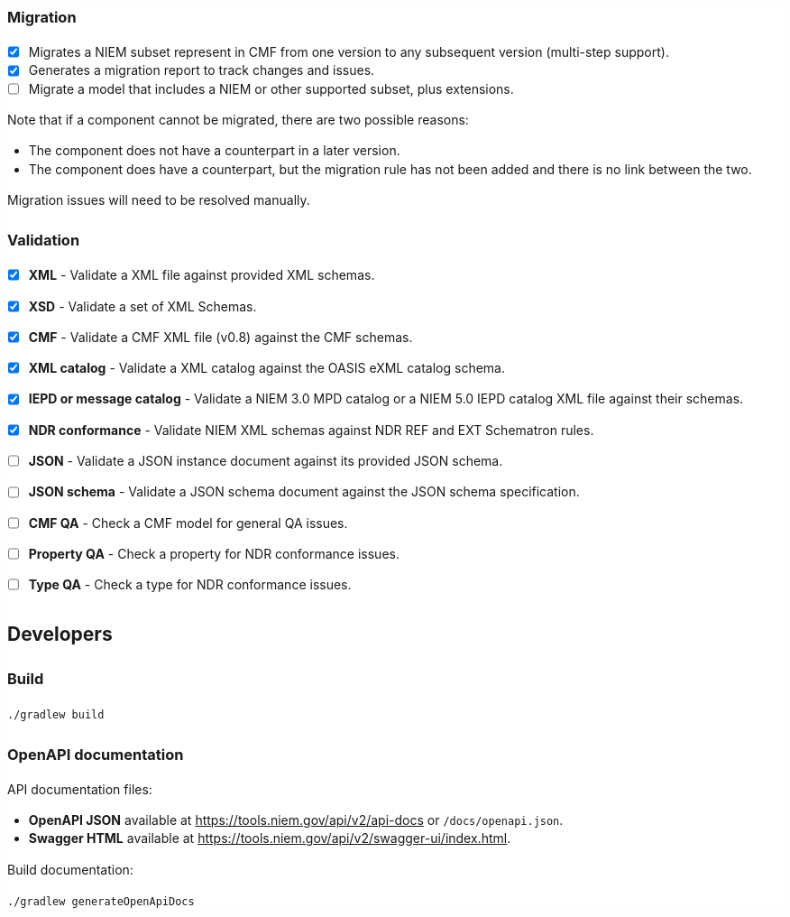 ### Migration

- [x] Migrates a NIEM subset represent in CMF from one version to any subsequent version (multi-step support).
- [x] Generates a migration report to track changes and issues.
- [ ] Migrate a model that includes a NIEM or other supported subset, plus extensions.

Note that if a component cannot be migrated, there are two possible reasons:

- The component does not have a counterpart in a later version.
- The component does have a counterpart, but the migration rule has not been added and there is no link between the two.

Migration issues will need to be resolved manually.

### Validation

- [x] **XML** - Validate a XML file against provided XML schemas.

- [x] **XSD** - Validate a set of XML Schemas.

- [x] **CMF** - Validate a CMF XML file (v0.8) against the CMF schemas.

- [x] **XML catalog** - Validate a XML catalog against the OASIS eXML catalog schema.

- [x] **IEPD or message catalog** - Validate a NIEM 3.0 MPD catalog or a NIEM 5.0 IEPD catalog XML file against their schemas.

- [x] **NDR conformance** - Validate NIEM XML schemas against NDR REF and EXT Schematron rules.

- [ ] **JSON** - Validate a JSON instance document against its provided JSON schema.

- [ ] **JSON schema** - Validate a JSON schema document against the JSON schema specification.

- [ ] **CMF QA** - Check a CMF model for general QA issues.

- [ ] **Property QA** - Check a property for NDR conformance issues.

- [ ] **Type QA** - Check a type for NDR conformance issues.

## Developers

### Build

```sh
./gradlew build
```

### OpenAPI documentation

API documentation files:

- **OpenAPI JSON** available at https://tools.niem.gov/api/v2/api-docs or `/docs/openapi.json`.
- **Swagger HTML** available at https://tools.niem.gov/api/v2/swagger-ui/index.html.

Build documentation:

```sh
./gradlew generateOpenApiDocs
```
